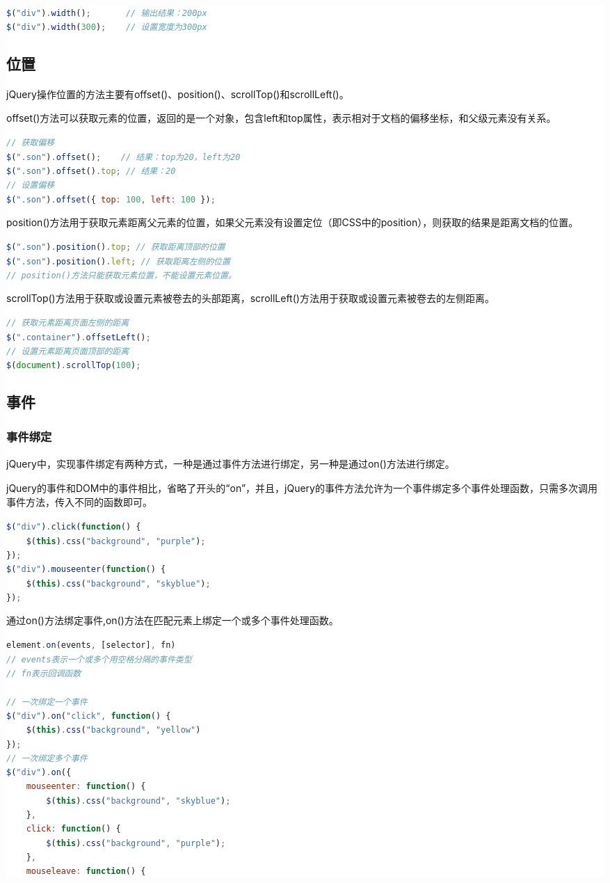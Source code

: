 ```js
$("div").width();       // 输出结果：200px
$("div").width(300);    // 设置宽度为300px
```

## 位置
jQuery操作位置的方法主要有offset()、position()、scrollTop()和scrollLeft()。

offset()方法可以获取元素的位置，返回的是一个对象，包含left和top属性，表示相对于文档的偏移坐标，和父级元素没有关系。
```js
// 获取偏移
$(".son").offset();    // 结果：top为20，left为20
$(".son").offset().top; // 结果：20
// 设置偏移
$(".son").offset({ top: 100, left: 100 });
```

position()方法用于获取元素距离父元素的位置，如果父元素没有设置定位（即CSS中的position），则获取的结果是距离文档的位置。
```js
$(".son").position().top; // 获取距离顶部的位置
$(".son").position().left; // 获取距离左侧的位置
// position()方法只能获取元素位置，不能设置元素位置。
```

scrollTop()方法用于获取或设置元素被卷去的头部距离，scrollLeft()方法用于获取或设置元素被卷去的左侧距离。
```js
// 获取元素距离页面左侧的距离
$(".container").offsetLeft();
// 设置元素距离页面顶部的距离
$(document).scrollTop(100);
```

## 事件

### 事件绑定
jQuery中，实现事件绑定有两种方式，一种是通过事件方法进行绑定，另一种是通过on()方法进行绑定。

jQuery的事件和DOM中的事件相比，省略了开头的“on”，并且，jQuery的事件方法允许为一个事件绑定多个事件处理函数，只需多次调用事件方法，传入不同的函数即可。

```js
$("div").click(function() {
    $(this).css("background", "purple");
});
$("div").mouseenter(function() {
    $(this).css("background", "skyblue");
});
```

通过on()方法绑定事件,on()方法在匹配元素上绑定一个或多个事件处理函数。
```js
element.on(events, [selector], fn)
// events表示一个或多个用空格分隔的事件类型
// fn表示回调函数

// 一次绑定一个事件
$("div").on("click", function() {
    $(this).css("background", "yellow")
});
// 一次绑定多个事件
$("div").on({
    mouseenter: function() {
        $(this).css("background", "skyblue");
    },
    click: function() {
        $(this).css("background", "purple");
    },
    mouseleave: function() {
```